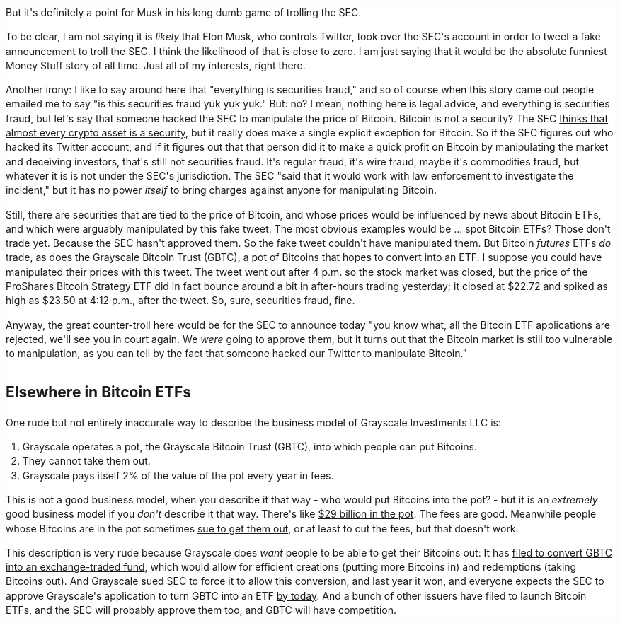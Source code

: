But it's definitely a point for Musk in his long dumb game of trolling the SEC.

To be clear, I am not saying it is _likely_ that Elon Musk, who controls Twitter, took over the SEC's account in order to tweet a fake announcement to troll the SEC. I think the likelihood of that is close to zero. I am just saying that it would be the absolute funniest Money Stuff story of all time. Just all of my interests, right there.

Another irony: I like to say around here that "everything is securities fraud," and so of course when this story came out people emailed me to say "is this securities fraud yuk yuk yuk." But: no? I mean, nothing here is legal advice, and everything is securities fraud, but let's say that someone hacked the SEC to manipulate the price of Bitcoin. Bitcoin is not a security? The SEC [thinks that almost every crypto asset is a security](https://www.bloomberg.com/opinion/articles/2023-06-07/when-is-a-token-not-a-security), but it really does make a single explicit exception for Bitcoin. So if the SEC figures out who hacked its Twitter account, and if it figures out that that person did it to make a quick profit on Bitcoin by manipulating the market and deceiving investors, that's still not securities fraud. It's regular fraud, it's wire fraud, maybe it's commodities fraud, but whatever it is is not under the SEC's jurisdiction. The SEC "said that it would work with law enforcement to investigate the incident," but it has no power _itself_ to bring charges against anyone for manipulating Bitcoin.

Still, there are securities that are tied to the price of Bitcoin, and whose prices would be influenced by news about Bitcoin ETFs, and which were arguably manipulated by this fake tweet. The most obvious examples would be  … spot Bitcoin ETFs? Those don't trade yet. Because the SEC hasn't approved them. So the fake tweet couldn't have manipulated them. But Bitcoin _futures_ ETFs _do_ trade, as does the Grayscale Bitcoin Trust (GBTC), a pot of Bitcoins that hopes to convert into an ETF. I suppose you could have manipulated their prices with this tweet. The tweet went out after 4 p.m. so the stock market was closed, but the price of the ProShares Bitcoin Strategy ETF did in fact bounce around a bit in after-hours trading yesterday; it closed at $22.72 and spiked as high as $23.50 at 4:12 p.m., after the tweet. So, sure, securities fraud, fine.

Anyway, the great counter-troll here would be for the SEC to [announce today](https://www.wsj.com/finance/regulation/secs-decision-on-spot-bitcoin-etfs-could-go-a-few-different-ways-96d76589) "you know what, all the Bitcoin ETF applications are rejected, we'll see you in court again. We _were_ going to approve them, but it turns out that the Bitcoin market is still too vulnerable to manipulation, as you can tell by the fact that someone hacked our Twitter to manipulate Bitcoin."

## Elsewhere in Bitcoin ETFs

One rude but not entirely inaccurate way to describe the business model of Grayscale Investments LLC is:

1. Grayscale operates a pot, the Grayscale Bitcoin Trust (GBTC), into which people can put Bitcoins.
2. They cannot take them out.
3. Grayscale pays itself 2% of the value of the pot every year in fees.

This is not a good business model, when you describe it that way - who would put Bitcoins into the pot? - but it is an _extremely_ good business model if you _don't_ describe it that way. There's like [$29 billion in the pot](https://etfs.grayscale.com/gbtc). The fees are good. Meanwhile people whose Bitcoins are in the pot sometimes [sue to get them out](https://www.bloomberg.com/opinion/articles/2023-03-07/ftx-wants-its-bitcoins-back-from-grayscale), or at least to cut the fees, but that doesn't work.

This description is very rude because Grayscale does _want_ people to be able to get their Bitcoins out: It has [filed to convert GBTC into an exchange-traded fund](https://www.sec.gov/Archives/edgar/data/1588489/000119312524003901/d144925ds3a.htm), which would allow for efficient creations (putting more Bitcoins in) and redemptions (taking Bitcoins out). And Grayscale sued SEC to force it to allow this conversion, and [last year it won](https://www.bloomberg.com/opinion/articles/2023-08-29/grayscale-can-be-a-bitcoin-etf), and everyone expects the SEC to approve Grayscale's application to turn GBTC into an ETF [by today](https://www.bloomberg.com/news/articles/2024-01-09/bitcoin-btc-rally-cools-near-47-000-in-countdown-to-sec-etf-decision). And a bunch of other issuers have filed to launch Bitcoin ETFs, and the SEC will probably approve them too, and GBTC will have competition.
